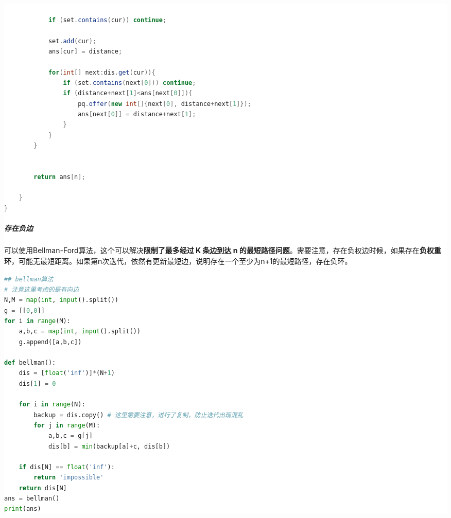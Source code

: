 ```java
            
            if (set.contains(cur)) continue;
            
            set.add(cur);
            ans[cur] = distance;
            
            for(int[] next:dis.get(cur)){
                if (set.contains(next[0])) continue;
                if (distance+next[1]<ans[next[0]]){
                    pq.offer(new int[]{next[0], distance+next[1]});
                    ans[next[0]] = distance+next[1];
                }
            }
        }
        
        
        return ans[n];
        
    } 
}
```

##### 存在负边
可以使用Bellman-Ford算法，这个可以解决**限制了最多经过 K 条边到达 n 的最短路径问题**。需要注意，存在负权边时候，如果存在**负权重环**，可能无最短距离。如果第n次迭代，依然有更新最短边，说明存在一个至少为n+1的最短路径，存在负环。

```python
## bellman算法
# 注意这里考虑的是有向边
N,M = map(int, input().split())
g = [[0,0]]
for i in range(M):
    a,b,c = map(int, input().split())
    g.append([a,b,c])

def bellman():
    dis = [float('inf')]*(N+1)
    dis[1] = 0
    
    for i in range(N):
        backup = dis.copy() # 这里需要注意，进行了复制，防止迭代出现混乱
        for j in range(M):
            a,b,c = g[j]
            dis[b] = min(backup[a]+c, dis[b])
            
    if dis[N] == float('inf'):
        return 'impossible'
    return dis[N]
ans = bellman()
print(ans)

```
